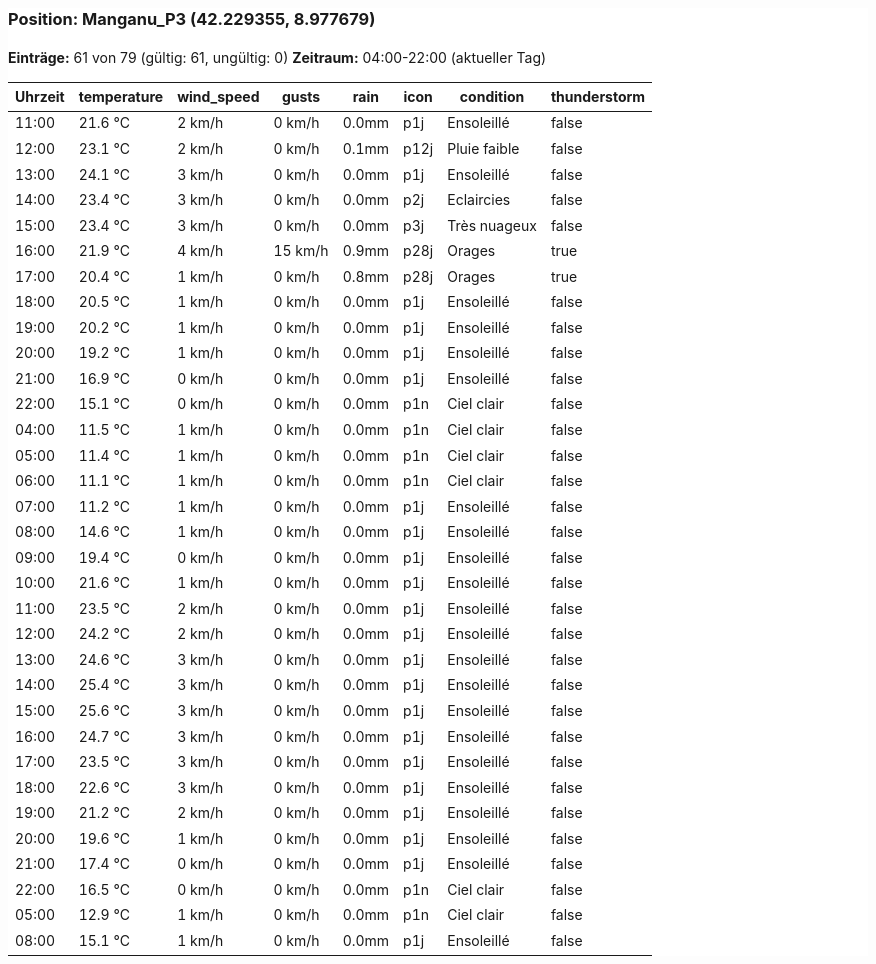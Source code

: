 
### Position: Manganu_P3 (42.229355, 8.977679)

**Einträge:** 61 von 79 (gültig: 61, ungültig: 0)
**Zeitraum:** 04:00-22:00 (aktueller Tag)

| Uhrzeit | temperature | wind_speed | gusts | rain | icon | condition     | thunderstorm |
|---------|-------------|------------|-------|------|------|----------------|--------------|
| 11:00   | 21.6 °C      | 2 km/h     | 0 km/h| 0.0mm| p1j | Ensoleillé     | false        |
| 12:00   | 23.1 °C      | 2 km/h     | 0 km/h| 0.1mm| p12j | Pluie faible   | false        |
| 13:00   | 24.1 °C      | 3 km/h     | 0 km/h| 0.0mm| p1j | Ensoleillé     | false        |
| 14:00   | 23.4 °C      | 3 km/h     | 0 km/h| 0.0mm| p2j | Eclaircies     | false        |
| 15:00   | 23.4 °C      | 3 km/h     | 0 km/h| 0.0mm| p3j | Très nuageux   | false        |
| 16:00   | 21.9 °C      | 4 km/h     | 15 km/h| 0.9mm| p28j | Orages         | true         |
| 17:00   | 20.4 °C      | 1 km/h     | 0 km/h| 0.8mm| p28j | Orages         | true         |
| 18:00   | 20.5 °C      | 1 km/h     | 0 km/h| 0.0mm| p1j | Ensoleillé     | false        |
| 19:00   | 20.2 °C      | 1 km/h     | 0 km/h| 0.0mm| p1j | Ensoleillé     | false        |
| 20:00   | 19.2 °C      | 1 km/h     | 0 km/h| 0.0mm| p1j | Ensoleillé     | false        |
| 21:00   | 16.9 °C      | 0 km/h     | 0 km/h| 0.0mm| p1j | Ensoleillé     | false        |
| 22:00   | 15.1 °C      | 0 km/h     | 0 km/h| 0.0mm| p1n | Ciel clair     | false        |
| 04:00   | 11.5 °C      | 1 km/h     | 0 km/h| 0.0mm| p1n | Ciel clair     | false        |
| 05:00   | 11.4 °C      | 1 km/h     | 0 km/h| 0.0mm| p1n | Ciel clair     | false        |
| 06:00   | 11.1 °C      | 1 km/h     | 0 km/h| 0.0mm| p1n | Ciel clair     | false        |
| 07:00   | 11.2 °C      | 1 km/h     | 0 km/h| 0.0mm| p1j | Ensoleillé     | false        |
| 08:00   | 14.6 °C      | 1 km/h     | 0 km/h| 0.0mm| p1j | Ensoleillé     | false        |
| 09:00   | 19.4 °C      | 0 km/h     | 0 km/h| 0.0mm| p1j | Ensoleillé     | false        |
| 10:00   | 21.6 °C      | 1 km/h     | 0 km/h| 0.0mm| p1j | Ensoleillé     | false        |
| 11:00   | 23.5 °C      | 2 km/h     | 0 km/h| 0.0mm| p1j | Ensoleillé     | false        |
| 12:00   | 24.2 °C      | 2 km/h     | 0 km/h| 0.0mm| p1j | Ensoleillé     | false        |
| 13:00   | 24.6 °C      | 3 km/h     | 0 km/h| 0.0mm| p1j | Ensoleillé     | false        |
| 14:00   | 25.4 °C      | 3 km/h     | 0 km/h| 0.0mm| p1j | Ensoleillé     | false        |
| 15:00   | 25.6 °C      | 3 km/h     | 0 km/h| 0.0mm| p1j | Ensoleillé     | false        |
| 16:00   | 24.7 °C      | 3 km/h     | 0 km/h| 0.0mm| p1j | Ensoleillé     | false        |
| 17:00   | 23.5 °C      | 3 km/h     | 0 km/h| 0.0mm| p1j | Ensoleillé     | false        |
| 18:00   | 22.6 °C      | 3 km/h     | 0 km/h| 0.0mm| p1j | Ensoleillé     | false        |
| 19:00   | 21.2 °C      | 2 km/h     | 0 km/h| 0.0mm| p1j | Ensoleillé     | false        |
| 20:00   | 19.6 °C      | 1 km/h     | 0 km/h| 0.0mm| p1j | Ensoleillé     | false        |
| 21:00   | 17.4 °C      | 0 km/h     | 0 km/h| 0.0mm| p1j | Ensoleillé     | false        |
| 22:00   | 16.5 °C      | 0 km/h     | 0 km/h| 0.0mm| p1n | Ciel clair     | false        |
| 05:00   | 12.9 °C      | 1 km/h     | 0 km/h| 0.0mm| p1n | Ciel clair     | false        |
| 08:00   | 15.1 °C      | 1 km/h     | 0 km/h| 0.0mm| p1j | Ensoleillé     | false        |